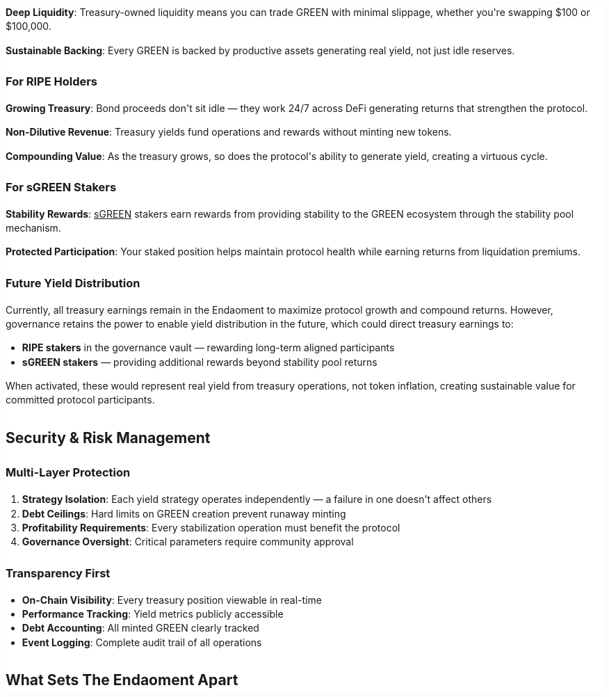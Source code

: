 **Deep Liquidity**: Treasury-owned liquidity means you can trade GREEN with minimal slippage, whether you're swapping $100 or $100,000.

**Sustainable Backing**: Every GREEN is backed by productive assets generating real yield, not just idle reserves.

### For RIPE Holders

**Growing Treasury**: Bond proceeds don't sit idle — they work 24/7 across DeFi generating returns that strengthen the protocol.

**Non-Dilutive Revenue**: Treasury yields fund operations and rewards without minting new tokens.

**Compounding Value**: As the treasury grows, so does the protocol's ability to generate yield, creating a virtuous cycle.

### For sGREEN Stakers

**Stability Rewards**: [sGREEN](04-sgreen.md) stakers earn rewards from providing stability to the GREEN ecosystem through the stability pool mechanism.

**Protected Participation**: Your staked position helps maintain protocol health while earning returns from liquidation premiums.

### Future Yield Distribution

Currently, all treasury earnings remain in the Endaoment to maximize protocol growth and compound returns. However, governance retains the power to enable yield distribution in the future, which could direct treasury earnings to:

- **RIPE stakers** in the governance vault — rewarding long-term aligned participants
- **sGREEN stakers** — providing additional rewards beyond stability pool returns

When activated, these would represent real yield from treasury operations, not token inflation, creating sustainable value for committed protocol participants.

## Security & Risk Management

### Multi-Layer Protection

1. **Strategy Isolation**: Each yield strategy operates independently — a failure in one doesn't affect others
2. **Debt Ceilings**: Hard limits on GREEN creation prevent runaway minting
3. **Profitability Requirements**: Every stabilization operation must benefit the protocol
4. **Governance Oversight**: Critical parameters require community approval

### Transparency First

- **On-Chain Visibility**: Every treasury position viewable in real-time
- **Performance Tracking**: Yield metrics publicly accessible
- **Debt Accounting**: All minted GREEN clearly tracked
- **Event Logging**: Complete audit trail of all operations

## What Sets The Endaoment Apart
